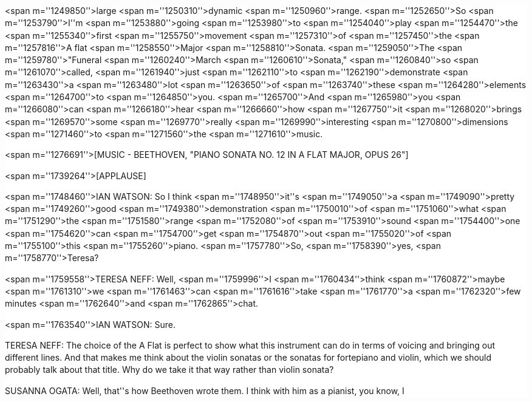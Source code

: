   <span m=''1249850''>large</span> <span m=''1250310''>dynamic</span> <span m=''1250960''>range.</span>
  <span m=''1252650''>So</span> <span m=''1253790''>I''m</span> <span m=''1253880''>going</span>
  <span m=''1253980''>to</span> <span m=''1254040''>play</span> <span m=''1254470''>the</span>
  <span m=''1255340''>first</span> <span m=''1255750''>movement</span> <span m=''1257310''>of</span>
  <span m=''1257450''>the</span> <span m=''1257816''>A flat</span> <span m=''1258550''>Major</span>
  <span m=''1258810''>Sonata.</span> <span m=''1259050''>The</span> <span m=''1259780''>"Funeral</span>
  <span m=''1260240''>March</span> <span m=''1260610''>Sonata,"</span> <span m=''1260840''>so</span>
  <span m=''1261070''>called,</span> <span m=''1261940''>just</span> <span m=''1262110''>to</span>
  <span m=''1262190''>demonstrate</span> <span m=''1263430''>a</span> <span m=''1263480''>lot</span>
  <span m=''1263650''>of</span> <span m=''1263740''>these</span> <span m=''1264280''>elements</span>
  <span m=''1264700''>to</span> <span m=''1264850''>you.</span> <span m=''1265700''>And</span>
  <span m=''1265980''>you</span> <span m=''1266080''>can</span> <span m=''1266180''>hear</span>
  <span m=''1266660''>how</span> <span m=''1267750''>it</span> <span m=''1268020''>brings</span>
  <span m=''1269570''>some</span> <span m=''1269770''>really</span> <span m=''1269990''>interesting</span>
  <span m=''1270800''>dimensions</span> <span m=''1271460''>to</span> <span m=''1271560''>the</span>
  <span m=''1271610''>music.</span> </p><p><span m=''1276691''>[MUSIC - BEETHOVEN,
  "PIANO SONATA NO. 12 IN A FLAT MAJOR, OPUS 26"]</span> </p><p></p><p></p><p><span
  m=''1739264''>[APPLAUSE]</span> </p><p></p><p><span m=''1748460''>IAN WATSON: So
  I think</span> <span m=''1748950''>it''s</span> <span m=''1749050''>a</span> <span
  m=''1749090''>pretty</span> <span m=''1749260''>good</span> <span m=''1749380''>demonstration</span>
  <span m=''1750010''>of</span> <span m=''1751060''>what</span> <span m=''1751290''>the</span>
  <span m=''1751580''>range</span> <span m=''1752080''>of</span> <span m=''1753910''>sound</span>
  <span m=''1754400''>one</span> <span m=''1754620''>can</span> <span m=''1754700''>get</span>
  <span m=''1754870''>out</span> <span m=''1755020''>of</span> <span m=''1755100''>this</span>
  <span m=''1755260''>piano.</span> <span m=''1757780''>So,</span> <span m=''1758390''>yes,</span>
  <span m=''1758770''>Teresa?</span> </p><p><span m=''1759558''>TERESA NEFF: Well,</span>
  <span m=''1759996''>I</span> <span m=''1760434''>think</span> <span m=''1760872''>maybe</span>
  <span m=''1761310''>we</span> <span m=''1761463''>can</span> <span m=''1761616''>take</span>
  <span m=''1761770''>a</span> <span m=''1762320''>few minutes</span> <span m=''1762640''>and</span>
  <span m=''1762865''>chat.</span> </p><p><span m=''1763540''>IAN WATSON: Sure.</span>
  </p><p><span m=''1765770''>TERESA NEFF: The choice</span> <span m=''1766140''>of</span>
  <span m=''1766405''>the</span> <span m=''1766471''>A</span> <span m=''1766537''>Flat</span>
  <span m=''1766603''>is</span> <span m=''1766670''>perfect</span> <span m=''1767540''>to</span>
  <span m=''1767960''>show what</span> <span m=''1768150''>this</span> <span m=''1768320''>instrument</span>
  <span m=''1768970''>can</span> <span m=''1769060''>do</span> <span m=''1769310''>in</span>
  <span m=''1769420''>terms</span> <span m=''1769750''>of</span> <span m=''1771110''>voicing</span>
  <span m=''1771730''>and</span> <span m=''1772070''>bringing</span> <span m=''1772430''>out</span>
  <span m=''1772610''>different</span> <span m=''1772930''>lines.</span> <span m=''1773470''>And</span>
  <span m=''1774000''>that</span> <span m=''1774200''>makes</span> <span m=''1774420''>me</span>
  <span m=''1774550''>think</span> <span m=''1774760''>about</span> <span m=''1775010''>the</span>
  <span m=''1775080''>violin</span> <span m=''1776040''>sonatas</span> <span m=''1776400''>or</span>
  <span m=''1776580''>the</span> <span m=''1776760''>sonatas</span> <span m=''1777150''>for</span>
  <span m=''1777350''>fortepiano</span> <span m=''1778005''>and</span> <span m=''1778290''>violin,</span>
  <span m=''1778960''>which</span> <span m=''1779130''>we</span> <span m=''1779210''>should</span>
  <span m=''1779370''>probably</span> <span m=''1779620''>talk</span> <span m=''1779870''>about</span>
  <span m=''1780130''>that</span> <span m=''1780350''>title.</span> <span m=''1781450''>Why</span>
  <span m=''1781650''>do</span> <span m=''1781790''>we</span> <span m=''1782360''>take</span>
  <span m=''1782620''>it</span> <span m=''1782860''>that</span> <span m=''1783130''>way</span>
  <span m=''1783350''>rather</span> <span m=''1783720''>than</span> <span m=''1783920''>violin</span>
  <span m=''1784215''>sonata?</span> </p><p><span m=''1784995''>SUSANNA OGATA: Well,</span>
  <span m=''1785480''>that''s</span> <span m=''1786200''>how</span> <span m=''1786306''>Beethoven</span>
  <span m=''1786413''>wrote</span> <span m=''1786520''>them.</span> <span m=''1786840''>I</span>
  <span m=''1786950''>think</span> <span m=''1787590''>with</span> <span m=''1787705''>him</span>
  <span m=''1787820''>as</span> <span m=''1788000''>a</span> <span m=''1788090''>pianist,</span>
  <span m=''1788960''>you</span> <span m=''1789120''>know,</span> <span m=''1789840''>I</span>